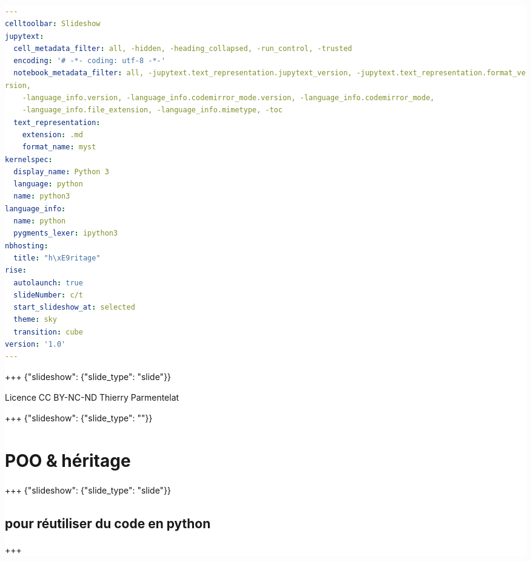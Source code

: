 ```yaml
---
celltoolbar: Slideshow
jupytext:
  cell_metadata_filter: all, -hidden, -heading_collapsed, -run_control, -trusted
  encoding: '# -*- coding: utf-8 -*-'
  notebook_metadata_filter: all, -jupytext.text_representation.jupytext_version, -jupytext.text_representation.format_version,
    -language_info.version, -language_info.codemirror_mode.version, -language_info.codemirror_mode,
    -language_info.file_extension, -language_info.mimetype, -toc
  text_representation:
    extension: .md
    format_name: myst
kernelspec:
  display_name: Python 3
  language: python
  name: python3
language_info:
  name: python
  pygments_lexer: ipython3
nbhosting: 
  title: "h\xE9ritage"
rise:
  autolaunch: true
  slideNumber: c/t
  start_slideshow_at: selected
  theme: sky
  transition: cube
version: '1.0'
---
```


+++ {"slideshow": {"slide_type": "slide"}}

<div class="licence">
<span>Licence CC BY-NC-ND</span>
<span>Thierry Parmentelat</span>
</div>

<style>
.smaller {font-size: smaller}
</style>

+++ {"slideshow": {"slide_type": ""}}

# POO & héritage

+++ {"slideshow": {"slide_type": "slide"}}

## pour réutiliser du code en python

+++
